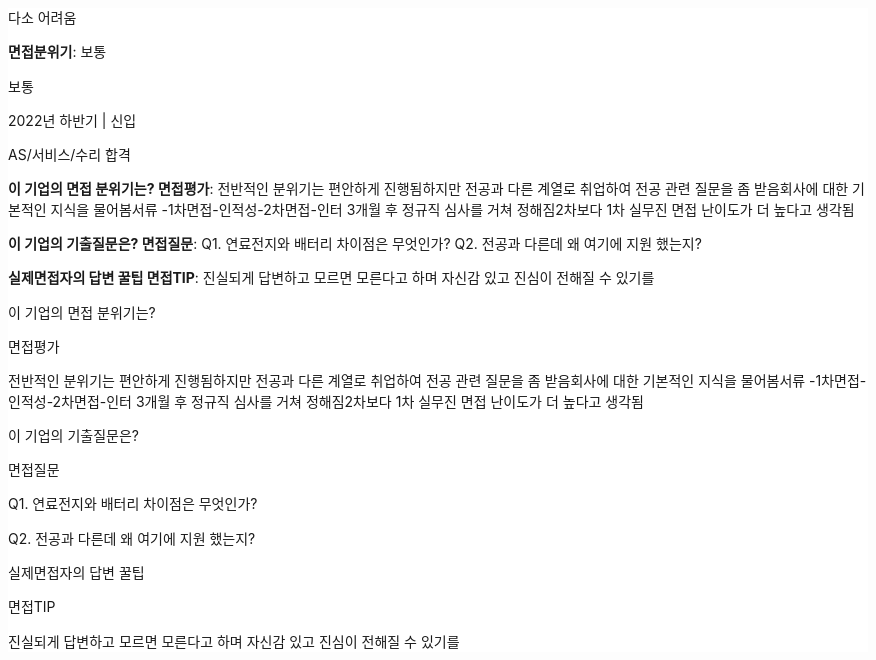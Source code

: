 다소 어려움

**면접분위기**: 보통

보통

2022년 하반기 | 신입

AS/서비스/수리 합격

**이 기업의 면접 분위기는? 면접평가**: 전반적인 분위기는 편안하게 진행됨하지만 전공과 다른 계열로 취업하여 전공 관련 질문을 좀 받음회사에 대한 기본적인 지식을 물어봄서류 -1차면접-인적성-2차면접-인터 3개월 후 정규직 심사를 거쳐 정해짐2차보다 1차 실무진 면접 난이도가 더 높다고 생각됨

**이 기업의 기출질문은? 면접질문**: Q1. 연료전지와 배터리 차이점은 무엇인가? Q2. 전공과 다른데 왜 여기에 지원 했는지?

**실제면접자의 답변 꿀팁 면접TIP**: 진실되게 답변하고 모르면 모른다고 하며 자신감 있고 진심이 전해질 수 있기를

이 기업의 면접 분위기는?

면접평가

전반적인 분위기는 편안하게 진행됨하지만 전공과 다른 계열로 취업하여 전공 관련 질문을 좀 받음회사에 대한 기본적인 지식을 물어봄서류 -1차면접-인적성-2차면접-인터 3개월 후 정규직 심사를 거쳐 정해짐2차보다 1차 실무진 면접 난이도가 더 높다고 생각됨

이 기업의 기출질문은?

면접질문

Q1. 연료전지와 배터리 차이점은 무엇인가?

Q2. 전공과 다른데 왜 여기에 지원 했는지?

실제면접자의 답변 꿀팁

면접TIP

진실되게 답변하고 모르면 모른다고 하며 자신감 있고 진심이 전해질 수 있기를

